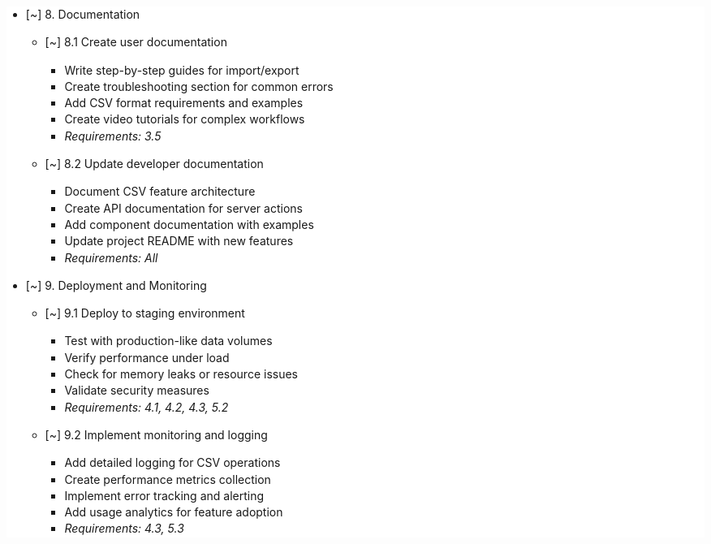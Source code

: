 - [~] 8. Documentation
  - [~] 8.1 Create user documentation
    - Write step-by-step guides for import/export
    - Create troubleshooting section for common errors
    - Add CSV format requirements and examples
    - Create video tutorials for complex workflows
    - _Requirements: 3.5_

  - [~] 8.2 Update developer documentation
    - Document CSV feature architecture
    - Create API documentation for server actions
    - Add component documentation with examples
    - Update project README with new features
    - _Requirements: All_

- [~] 9. Deployment and Monitoring
  - [~] 9.1 Deploy to staging environment
    - Test with production-like data volumes
    - Verify performance under load
    - Check for memory leaks or resource issues
    - Validate security measures
    - _Requirements: 4.1, 4.2, 4.3, 5.2_

  - [~] 9.2 Implement monitoring and logging
    - Add detailed logging for CSV operations
    - Create performance metrics collection
    - Implement error tracking and alerting
    - Add usage analytics for feature adoption
    - _Requirements: 4.3, 5.3_
